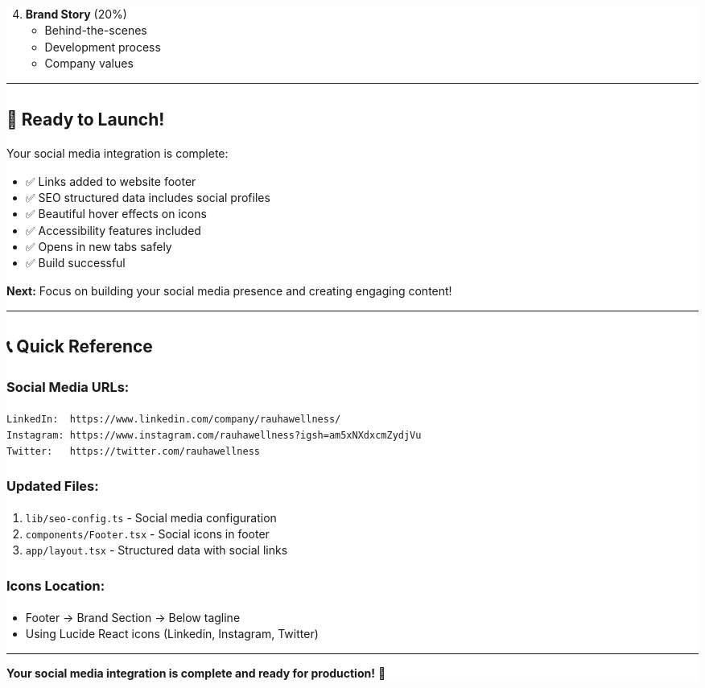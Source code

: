 4. **Brand Story** (20%)
   - Behind-the-scenes
   - Development process
   - Company values

---

## 🚀 Ready to Launch!

Your social media integration is complete:
- ✅ Links added to website footer
- ✅ SEO structured data includes social profiles
- ✅ Beautiful hover effects on icons
- ✅ Accessibility features included
- ✅ Opens in new tabs safely
- ✅ Build successful

**Next:** Focus on building your social media presence and creating engaging content!

---

## 📞 Quick Reference

### Social Media URLs:
```
LinkedIn:  https://www.linkedin.com/company/rauhawellness/
Instagram: https://www.instagram.com/rauhawellness?igsh=am5xNXdxcmZydjVu
Twitter:   https://twitter.com/rauhawellness
```

### Updated Files:
1. `lib/seo-config.ts` - Social media configuration
2. `components/Footer.tsx` - Social icons in footer
3. `app/layout.tsx` - Structured data with social links

### Icons Location:
- Footer → Brand Section → Below tagline
- Using Lucide React icons (Linkedin, Instagram, Twitter)

---

**Your social media integration is complete and ready for production!** 🎉
